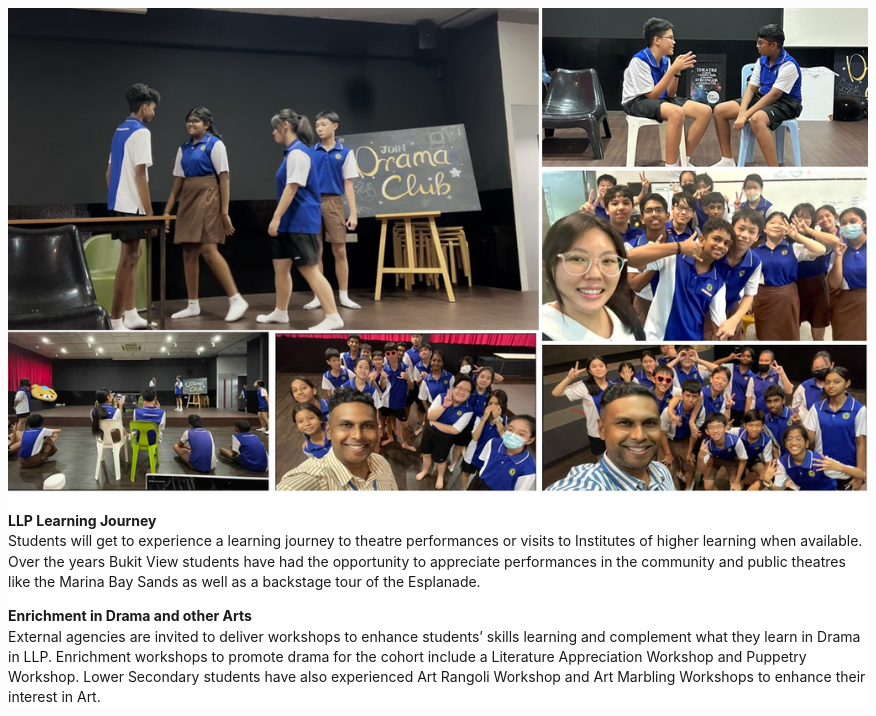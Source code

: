 <img style="width: 100%" height="auto" width="100%" alt="" src="/images/Arts%20X%20Values%20(LLP)/LLP1.jpg">
</div>
<p><strong>LLP Learning Journey</strong>
<br>Students will get to experience a learning journey to theatre performances
or visits to Institutes of higher learning when available. Over the years
Bukit View students have had the opportunity to appreciate performances
in the community and public theatres like the Marina Bay Sands as well
as a backstage tour of the Esplanade.</p>
<p><strong>Enrichment in Drama and other Arts</strong>
<br>External agencies are invited to deliver workshops to enhance students’
skills learning and complement what they learn in Drama in LLP. Enrichment
workshops to promote drama for the cohort include a Literature Appreciation
Workshop and Puppetry Workshop. Lower Secondary students have also experienced
Art Rangoli Workshop and Art Marbling Workshops to enhance their interest
in Art.</p>
<div class="isomer-image-wrapper">